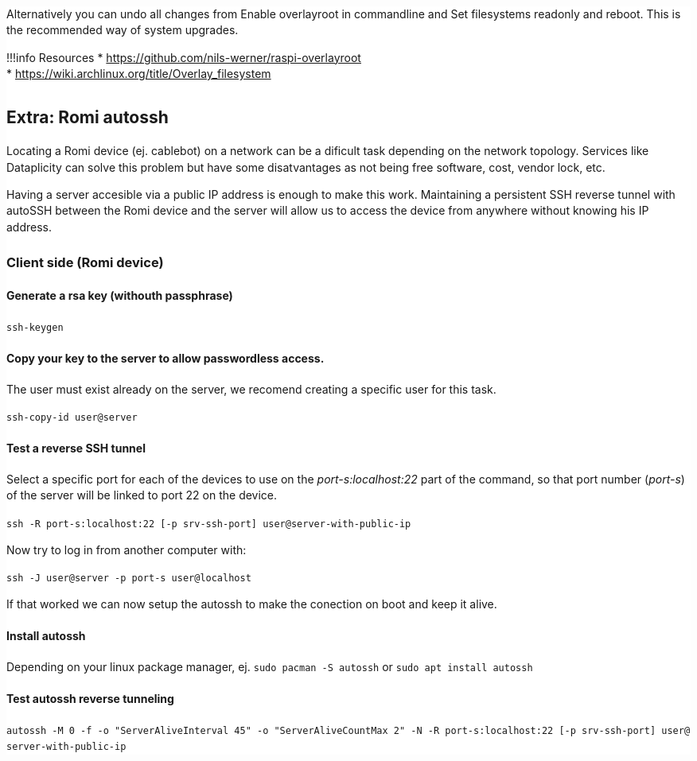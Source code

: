 Alternatively you can undo all changes from Enable overlayroot in commandline and Set filesystems readonly and reboot. This is the recommended way of system upgrades.


!!!info
	Resources
	* https://github.com/nils-werner/raspi-overlayroot  
	* https://wiki.archlinux.org/title/Overlay_filesystem  


## Extra: Romi autossh

Locating a Romi device (ej. cablebot) on a network can be a dificult task depending on the network topology. Services like Dataplicity can solve this problem but have some disatvantages as not being free software, cost, vendor lock, etc.

Having a server accesible via a public IP address is enough to make this work. Maintaining a persistent SSH reverse tunnel with autoSSH between the Romi device and the server will allow us to access the device from anywhere without knowing his IP address.

### Client side (Romi device)

#### Generate a rsa key (withouth passphrase)
~~~
ssh-keygen
~~~

#### Copy your key to the server to allow passwordless access.
The user must exist already on the server, we recomend creating a specific user for this task.
~~~
ssh-copy-id user@server
~~~

#### Test a reverse SSH tunnel

Select a specific port for each of the devices to use on the _port-s:localhost:22_ part of the command, so that port number (_port-s_) of the server will be linked to port 22 on the device.
~~~
ssh -R port-s:localhost:22 [-p srv-ssh-port] user@server-with-public-ip
~~~
Now try to log in from another computer with:
~~~
ssh -J user@server -p port-s user@localhost
~~~

If that worked we can now setup the autossh to make the conection on boot and keep it alive.

#### Install autossh
Depending on your linux package manager, ej. `sudo pacman -S autossh` or `sudo apt install autossh`

#### Test autossh reverse tunneling
~~~
autossh -M 0 -f -o "ServerAliveInterval 45" -o "ServerAliveCountMax 2" -N -R port-s:localhost:22 [-p srv-ssh-port] user@server-with-public-ip
~~~
